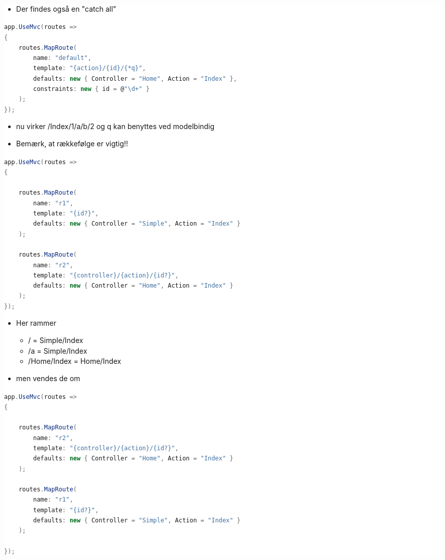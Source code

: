 - Der findes også en "catch all"

```csharp
app.UseMvc(routes =>
{
    routes.MapRoute(
        name: "default",
        template: "{action}/{id}/{*q}",
        defaults: new { Controller = "Home", Action = "Index" },
        constraints: new { id = @"\d+" }
    );
});
```

- nu virker /Index/1/a/b/2 og q kan benyttes ved modelbindig

- Bemærk, at rækkefølge er vigtig!!

```csharp
app.UseMvc(routes =>
{

    routes.MapRoute(
        name: "r1",
        template: "{id?}",
        defaults: new { Controller = "Simple", Action = "Index" }
    );

    routes.MapRoute(
        name: "r2",
        template: "{controller}/{action}/{id?}",
        defaults: new { Controller = "Home", Action = "Index" }                    
    );
});
```

- Her rammer
  - /  = Simple/Index
  - /a = Simple/Index
  - /Home/Index = Home/Index

- men vendes de om 

```csharp
app.UseMvc(routes =>
{

    routes.MapRoute(
        name: "r2",
        template: "{controller}/{action}/{id?}",
        defaults: new { Controller = "Home", Action = "Index" }                    
    );

    routes.MapRoute(
        name: "r1",
        template: "{id?}",
        defaults: new { Controller = "Simple", Action = "Index" }
    );

});
```
